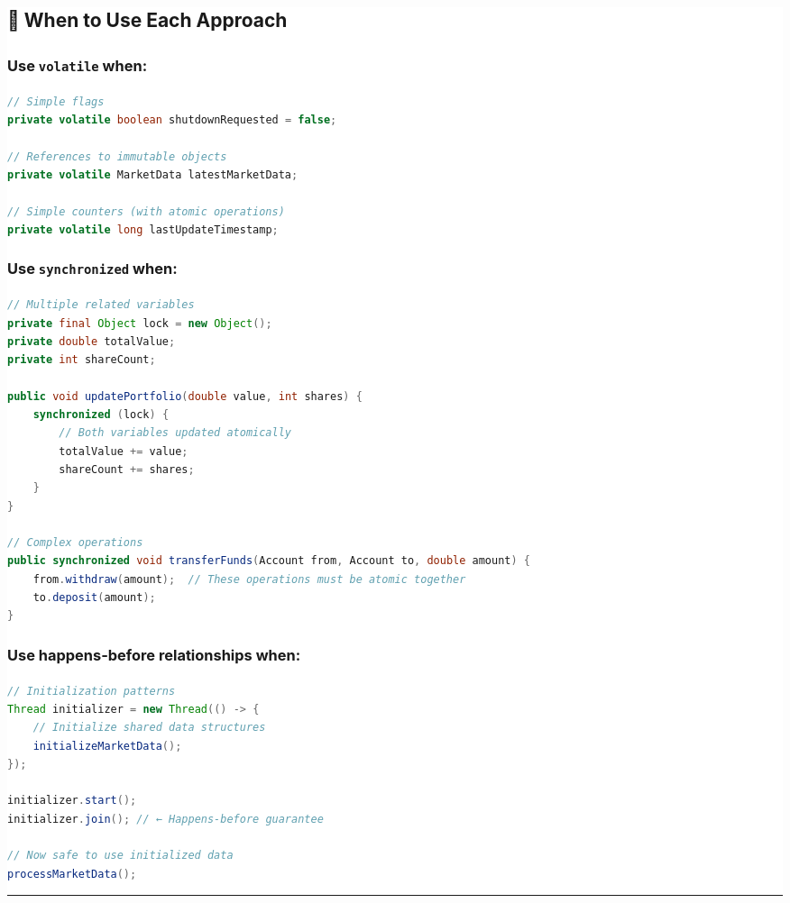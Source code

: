 
## 🎯 **When to Use Each Approach**

### **Use `volatile` when:**
```java
// Simple flags
private volatile boolean shutdownRequested = false;

// References to immutable objects
private volatile MarketData latestMarketData;

// Simple counters (with atomic operations)
private volatile long lastUpdateTimestamp;
```

### **Use `synchronized` when:**
```java
// Multiple related variables
private final Object lock = new Object();
private double totalValue;
private int shareCount;

public void updatePortfolio(double value, int shares) {
    synchronized (lock) {
        // Both variables updated atomically
        totalValue += value;
        shareCount += shares;
    }
}

// Complex operations
public synchronized void transferFunds(Account from, Account to, double amount) {
    from.withdraw(amount);  // These operations must be atomic together
    to.deposit(amount);
}
```

### **Use happens-before relationships when:**
```java
// Initialization patterns
Thread initializer = new Thread(() -> {
    // Initialize shared data structures
    initializeMarketData();
});

initializer.start();
initializer.join(); // ← Happens-before guarantee

// Now safe to use initialized data
processMarketData();
```

---